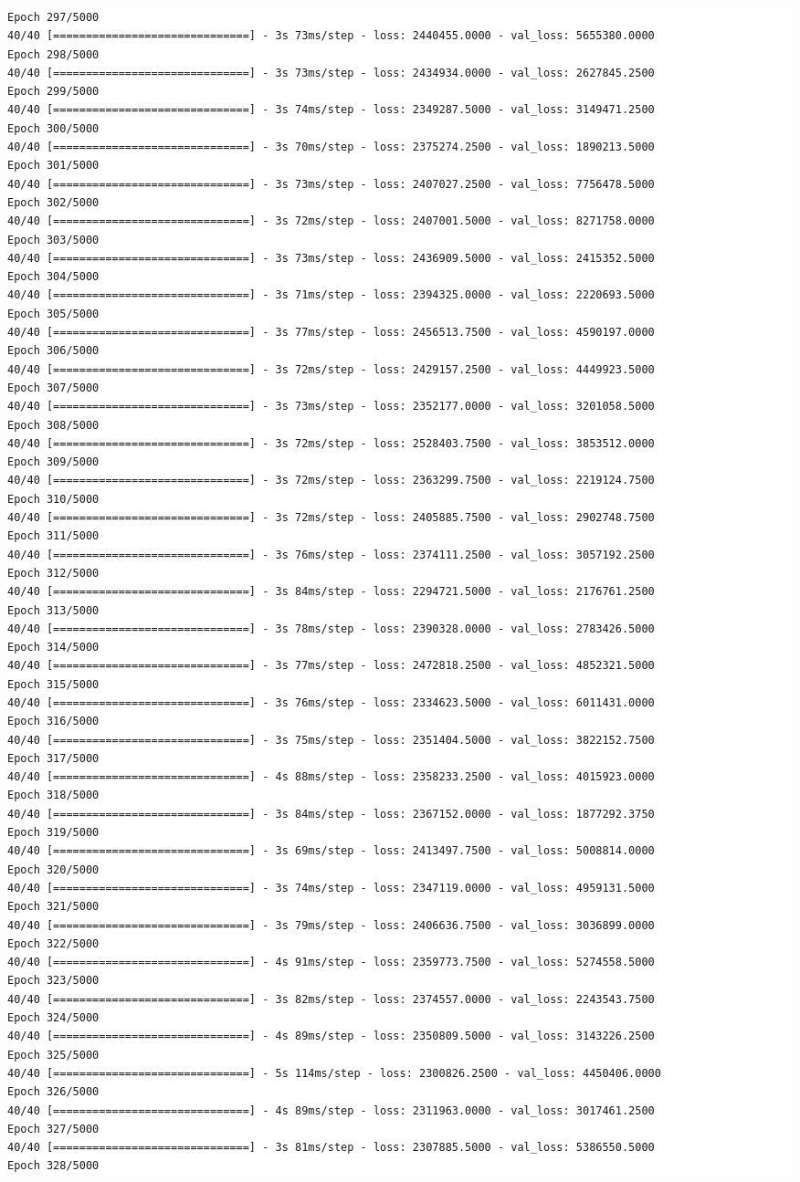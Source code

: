     Epoch 297/5000
    40/40 [==============================] - 3s 73ms/step - loss: 2440455.0000 - val_loss: 5655380.0000
    Epoch 298/5000
    40/40 [==============================] - 3s 73ms/step - loss: 2434934.0000 - val_loss: 2627845.2500
    Epoch 299/5000
    40/40 [==============================] - 3s 74ms/step - loss: 2349287.5000 - val_loss: 3149471.2500
    Epoch 300/5000
    40/40 [==============================] - 3s 70ms/step - loss: 2375274.2500 - val_loss: 1890213.5000
    Epoch 301/5000
    40/40 [==============================] - 3s 73ms/step - loss: 2407027.2500 - val_loss: 7756478.5000
    Epoch 302/5000
    40/40 [==============================] - 3s 72ms/step - loss: 2407001.5000 - val_loss: 8271758.0000
    Epoch 303/5000
    40/40 [==============================] - 3s 73ms/step - loss: 2436909.5000 - val_loss: 2415352.5000
    Epoch 304/5000
    40/40 [==============================] - 3s 71ms/step - loss: 2394325.0000 - val_loss: 2220693.5000
    Epoch 305/5000
    40/40 [==============================] - 3s 77ms/step - loss: 2456513.7500 - val_loss: 4590197.0000
    Epoch 306/5000
    40/40 [==============================] - 3s 72ms/step - loss: 2429157.2500 - val_loss: 4449923.5000
    Epoch 307/5000
    40/40 [==============================] - 3s 73ms/step - loss: 2352177.0000 - val_loss: 3201058.5000
    Epoch 308/5000
    40/40 [==============================] - 3s 72ms/step - loss: 2528403.7500 - val_loss: 3853512.0000
    Epoch 309/5000
    40/40 [==============================] - 3s 72ms/step - loss: 2363299.7500 - val_loss: 2219124.7500
    Epoch 310/5000
    40/40 [==============================] - 3s 72ms/step - loss: 2405885.7500 - val_loss: 2902748.7500
    Epoch 311/5000
    40/40 [==============================] - 3s 76ms/step - loss: 2374111.2500 - val_loss: 3057192.2500
    Epoch 312/5000
    40/40 [==============================] - 3s 84ms/step - loss: 2294721.5000 - val_loss: 2176761.2500
    Epoch 313/5000
    40/40 [==============================] - 3s 78ms/step - loss: 2390328.0000 - val_loss: 2783426.5000
    Epoch 314/5000
    40/40 [==============================] - 3s 77ms/step - loss: 2472818.2500 - val_loss: 4852321.5000
    Epoch 315/5000
    40/40 [==============================] - 3s 76ms/step - loss: 2334623.5000 - val_loss: 6011431.0000
    Epoch 316/5000
    40/40 [==============================] - 3s 75ms/step - loss: 2351404.5000 - val_loss: 3822152.7500
    Epoch 317/5000
    40/40 [==============================] - 4s 88ms/step - loss: 2358233.2500 - val_loss: 4015923.0000
    Epoch 318/5000
    40/40 [==============================] - 3s 84ms/step - loss: 2367152.0000 - val_loss: 1877292.3750
    Epoch 319/5000
    40/40 [==============================] - 3s 69ms/step - loss: 2413497.7500 - val_loss: 5008814.0000
    Epoch 320/5000
    40/40 [==============================] - 3s 74ms/step - loss: 2347119.0000 - val_loss: 4959131.5000
    Epoch 321/5000
    40/40 [==============================] - 3s 79ms/step - loss: 2406636.7500 - val_loss: 3036899.0000
    Epoch 322/5000
    40/40 [==============================] - 4s 91ms/step - loss: 2359773.7500 - val_loss: 5274558.5000
    Epoch 323/5000
    40/40 [==============================] - 3s 82ms/step - loss: 2374557.0000 - val_loss: 2243543.7500
    Epoch 324/5000
    40/40 [==============================] - 4s 89ms/step - loss: 2350809.5000 - val_loss: 3143226.2500
    Epoch 325/5000
    40/40 [==============================] - 5s 114ms/step - loss: 2300826.2500 - val_loss: 4450406.0000
    Epoch 326/5000
    40/40 [==============================] - 4s 89ms/step - loss: 2311963.0000 - val_loss: 3017461.2500
    Epoch 327/5000
    40/40 [==============================] - 3s 81ms/step - loss: 2307885.5000 - val_loss: 5386550.5000
    Epoch 328/5000